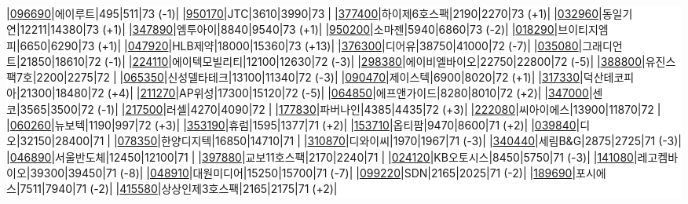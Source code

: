 |[096690](https://finance.daum.net/quotes/A096690)|에이루트|495|511|73 (-1)|
|[950170](https://finance.daum.net/quotes/A950170)|JTC|3610|3990|73 |
|[377400](https://finance.daum.net/quotes/A377400)|하이제6호스팩|2190|2270|73 (+1)|
|[032960](https://finance.daum.net/quotes/A032960)|동일기연|12211|14380|73 (+1)|
|[347890](https://finance.daum.net/quotes/A347890)|엠투아이|8840|9540|73 (+1)|
|[950200](https://finance.daum.net/quotes/A950200)|소마젠|5940|6860|73 (-2)|
|[018290](https://finance.daum.net/quotes/A018290)|브이티지엠피|6650|6290|73 (+1)|
|[047920](https://finance.daum.net/quotes/A047920)|HLB제약|18000|15360|73 (+13)|
|[376300](https://finance.daum.net/quotes/A376300)|디어유|38750|41000|72 (-7)|
|[035080](https://finance.daum.net/quotes/A035080)|그래디언트|21850|18610|72 (-1)|
|[224110](https://finance.daum.net/quotes/A224110)|에이텍모빌리티|12100|12630|72 (-3)|
|[298380](https://finance.daum.net/quotes/A298380)|에이비엘바이오|22750|22800|72 (-5)|
|[388800](https://finance.daum.net/quotes/A388800)|유진스팩7호|2200|2275|72 |
|[065350](https://finance.daum.net/quotes/A065350)|신성델타테크|13100|11340|72 (-3)|
|[090470](https://finance.daum.net/quotes/A090470)|제이스텍|6900|8020|72 (+1)|
|[317330](https://finance.daum.net/quotes/A317330)|덕산테코피아|21300|18480|72 (+4)|
|[211270](https://finance.daum.net/quotes/A211270)|AP위성|17300|15120|72 (-5)|
|[064850](https://finance.daum.net/quotes/A064850)|에프앤가이드|8280|8010|72 (+2)|
|[347000](https://finance.daum.net/quotes/A347000)|센코|3565|3500|72 (-1)|
|[217500](https://finance.daum.net/quotes/A217500)|러셀|4270|4090|72 |
|[177830](https://finance.daum.net/quotes/A177830)|파버나인|4385|4435|72 (+3)|
|[222080](https://finance.daum.net/quotes/A222080)|씨아이에스|13900|11870|72 |
|[060260](https://finance.daum.net/quotes/A060260)|뉴보텍|1190|997|72 (+3)|
|[353190](https://finance.daum.net/quotes/A353190)|휴럼|1595|1377|71 (+2)|
|[153710](https://finance.daum.net/quotes/A153710)|옵티팜|9470|8600|71 (+2)|
|[039840](https://finance.daum.net/quotes/A039840)|디오|32150|28400|71 |
|[078350](https://finance.daum.net/quotes/A078350)|한양디지텍|16850|14710|71 |
|[310870](https://finance.daum.net/quotes/A310870)|디와이씨|1970|1967|71 (-3)|
|[340440](https://finance.daum.net/quotes/A340440)|세림B&G|2875|2725|71 (-3)|
|[046890](https://finance.daum.net/quotes/A046890)|서울반도체|12450|12100|71 |
|[397880](https://finance.daum.net/quotes/A397880)|교보11호스팩|2170|2240|71 |
|[024120](https://finance.daum.net/quotes/A024120)|KB오토시스|8450|5750|71 (-3)|
|[141080](https://finance.daum.net/quotes/A141080)|레고켐바이오|39300|39450|71 (-8)|
|[048910](https://finance.daum.net/quotes/A048910)|대원미디어|15250|15700|71 (-7)|
|[099220](https://finance.daum.net/quotes/A099220)|SDN|2165|2025|71 (-2)|
|[189690](https://finance.daum.net/quotes/A189690)|포시에스|7511|7940|71 (-2)|
|[415580](https://finance.daum.net/quotes/A415580)|상상인제3호스팩|2165|2175|71 (+2)|